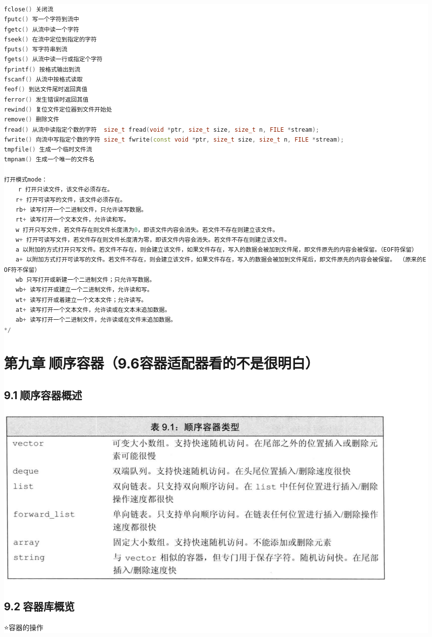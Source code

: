 ```c++
fclose() 关闭流
fputc() 写一个字符到流中
fgetc() 从流中读一个字符
fseek() 在流中定位到指定的字符
fputs() 写字符串到流
fgets() 从流中读一行或指定个字符
fprintf() 按格式输出到流
fscanf() 从流中按格式读取
feof() 到达文件尾时返回真值
ferror() 发生错误时返回其值
rewind() 复位文件定位器到文件开始处
remove() 删除文件
fread() 从流中读指定个数的字符  size_t fread(void *ptr, size_t size, size_t n, FILE *stream);
fwrite() 向流中写指定个数的字符 size_t fwrite(const void *ptr, size_t size, size_t n, FILE *stream);
tmpfile() 生成一个临时文件流
tmpnam() 生成一个唯一的文件名

打开模式mode：
	r 打开只读文件，该文件必须存在。
　　r+ 打开可读写的文件，该文件必须存在。
　　rb+ 读写打开一个二进制文件，只允许读写数据。
　　rt+ 读写打开一个文本文件，允许读和写。
　　w 打开只写文件，若文件存在则文件长度清为0，即该文件内容会消失。若文件不存在则建立该文件。
　　w+ 打开可读写文件，若文件存在则文件长度清为零，即该文件内容会消失。若文件不存在则建立该文件。
　　a 以附加的方式打开只写文件。若文件不存在，则会建立该文件，如果文件存在，写入的数据会被加到文件尾，即文件原先的内容会被保留。（EOF符保留）
　　a+ 以附加方式打开可读写的文件。若文件不存在，则会建立该文件，如果文件存在，写入的数据会被加到文件尾后，即文件原先的内容会被保留。 （原来的EOF符不保留）
　　wb 只写打开或新建一个二进制文件；只允许写数据。
　　wb+ 读写打开或建立一个二进制文件，允许读和写。
　　wt+ 读写打开或着建立一个文本文件；允许读写。
　　at+ 读写打开一个文本文件，允许读或在文本末追加数据。
　　ab+ 读写打开一个二进制文件，允许读或在文件末追加数据。
*/
```
# 第九章 顺序容器（9.6容器适配器看的不是很明白）  
## 9.1 顺序容器概述  
![1738906891521](image/C++_Primer笔记8-12章/1738906891521.png)  
## 9.2 容器库概览  
⭐容器的操作  